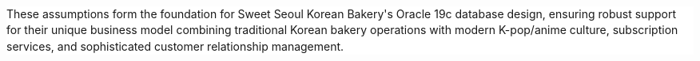 These assumptions form the foundation for Sweet Seoul Korean Bakery's Oracle 19c database design, ensuring robust support for their unique business model combining traditional Korean bakery operations with modern K-pop/anime culture, subscription services, and sophisticated customer relationship management.